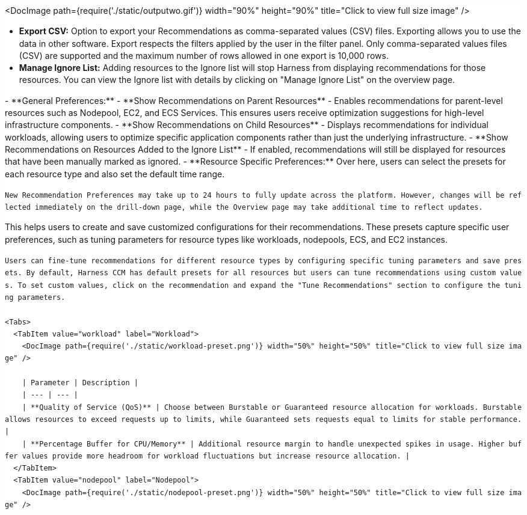 
 <DocImage path={require('./static/outputwo.gif')} width="90%" height="90%" title="Click to view full size image" />

- **Export CSV:** Option to export your Recommendations as comma-separated values (CSV) files. Exporting allows you to use the data in other software. Export respects the filters applied by the user in the filter panel. Only comma-separated values files (CSV) are supported and the maximum number of rows allowed in one export is 10,000 rows.
- **Manage Ignore List:** Adding resources to the Ignore list will stop Harness from displaying recommendations for those resources. You can view the Ignore list with details by clicking on "Manage Ignore List" on the overview page.
</TabItem>

<TabItem value="recommendation-settings" label="Settings">
<Tabs>
  <TabItem value="preferences" label="Preferences">
  <DocImage path={require('./static/preferences.png')} width="80%" height="80%" title="Click to view full size image" />
    - **General Preferences:**
      - **Show Recommendations on Parent Resources** - Enables recommendations for parent-level resources such as Nodepool, EC2, and ECS Services. This ensures users receive optimization suggestions for high-level infrastructure components.
      - **Show Recommendations on Child Resources** - Displays recommendations for individual workloads, allowing users to optimize specific application components rather than just the underlying infrastructure.
      - **Show Recommendations on Resources Added to the Ignore List** - If enabled, recommendations will still be displayed for resources that have been manually marked as ignored. 
    - **Resource Specific Preferences:** Over here, users can select the presets for each resource type and also set the default time range. 

    New Recommendation Preferences may take up to 24 hours to fully update across the platform. However, changes will be reflected immediately on the drill-down page, while the Overview page may take additional time to reflect updates.
  </TabItem>
  <TabItem value="manage-presets" label="Manage Presets">
  <DocImage path={require('./static/manage-presets.png')} width="80%" height="80%" title="Click to view full size image" />
    This helps users to create and save customized configurations for their recommendations. These presets capture specific user preferences, such as tuning parameters for resource types like workloads, nodepools, ECS, and EC2 instances.  

    Users can fine-tune recommendations for different resource types by configuring specific tuning parameters and save presets. By default, Harness CCM has default presets for all resources but users can tune recommendations using custom values. To set custom values, click on the recommendation and expand the "Tune Recommendations" section to configure the tuning parameters. 
    
    <Tabs>
      <TabItem value="workload" label="Workload">
        <DocImage path={require('./static/workload-preset.png')} width="50%" height="50%" title="Click to view full size image" />

        | Parameter | Description |
        | --- | --- |
        | **Quality of Service (QoS)** | Choose between Burstable or Guaranteed resource allocation for workloads. Burstable allows resources to exceed requests up to limits, while Guaranteed sets requests equal to limits for stable performance. |
        | **Percentage Buffer for CPU/Memory** | Additional resource margin to handle unexpected spikes in usage. Higher buffer values provide more headroom for workload fluctuations but increase resource allocation. |
      </TabItem>
      <TabItem value="nodepool" label="Nodepool">
        <DocImage path={require('./static/nodepool-preset.png')} width="50%" height="50%" title="Click to view full size image" />
